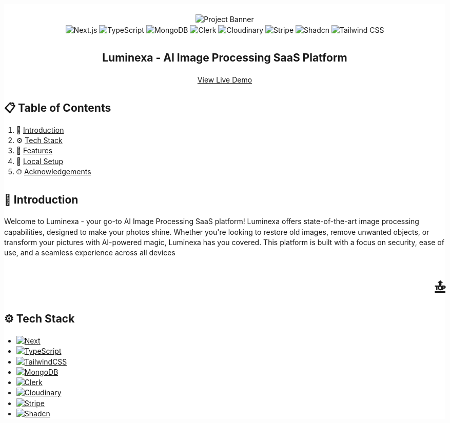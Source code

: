 <div align="center">
  <br />
    <img src="https://github.com/arcc-hitt/Luminexa/assets/118602888/e7a68c40-a0d8-4457-9c52-40dd24c1a53f" alt="Project Banner">
  <br />

  <div>
    <img src="https://img.shields.io/badge/Next.js-000000?style=for-the-badge&logo=nextdotjs&logoColor=white" alt="Next.js">
    <img src="https://img.shields.io/badge/TypeScript-007ACC?style=for-the-badge&logo=typescript&logoColor=white" alt="TypeScript">
    <img src="https://img.shields.io/badge/MongoDB-47A248?style=for-the-badge&logo=mongodb&logoColor=white" alt="MongoDB">
    <img src="https://img.shields.io/badge/Clerk-3A7DFF?style=for-the-badge&logo=clerk&logoColor=white" alt="Clerk">
    <img src="https://img.shields.io/badge/Cloudinary-F1F2F3?style=for-the-badge&logo=cloudinary&logoColor=3448C5" alt="Cloudinary">
    <img src="https://img.shields.io/badge/Stripe-008CDD?style=for-the-badge&logo=stripe&logoColor=white" alt="Stripe">
    <img src="https://img.shields.io/badge/shadcn%2Fui-000000?style=for-the-badge&logo=shadcnui&logoColor=white" alt="Shadcn">
    <img src="https://img.shields.io/badge/Tailwind%20CSS-38B2AC?style=for-the-badge&logo=tailwind-css&logoColor=white" alt="Tailwind CSS">
  </div>

  <h2 align="center">Luminexa - AI Image Processing SaaS Platform</h2>

   <div align="center">
     <a href="https://luminexa.vercel.app/" target="_blank">View Live Demo</a>
    </div>
</div>

## 📋 <a name="table">Table of Contents</a>

1. 🤖 [Introduction](#introduction)
2. ⚙️ [Tech Stack](#tech-stack)
3. 🔋 [Features](#features)
4. 🤸 [Local Setup](#local-setup)
5. 🌐 [Acknowledgements](#ack)


## <a name="introduction">🤖 Introduction</a>

Welcome to Luminexa - your go-to AI Image Processing SaaS platform! Luminexa offers state-of-the-art image processing capabilities, designed to make your photos shine. Whether you're looking to restore old images, remove unwanted objects, or transform your pictures with AI-powered magic, Luminexa has you covered. This platform is built with a focus on security, ease of use, and a seamless experience across all devices

### <p style="text-align:right; font-size:30px">[🔝](#table)</p>

## <a name="tech-stack">⚙️ Tech Stack</a>

* [![Next][Next.js]][Next-url]
* [![TypeScript][TypeScript]][TypeScript-url]
* [![TailwindCSS][TailwindCSS]][Tailwind-url]
* [![MongoDB][MongoDB]][MongoDB-url]
* [![Clerk][Clerk]][Clerk-url]
* [![Cloudinary][Cloudinary]][Cloudinary-url]
* [![Stripe][Stripe]][Stripe-url]
* [![Shadcn][Shadcn]][Shadcn-url]


[Next.js]: https://img.shields.io/badge/next.js-000000?style=for-the-badge&logo=nextdotjs&logoColor=white
[Next-url]: https://nextjs.org/
[TypeScript]: https://img.shields.io/badge/TypeScript-007ACC?style=for-the-badge&logo=typescript&logoColor=white
[TypeScript-url]: https://www.typescriptlang.org/
[TailwindCSS]: https://img.shields.io/badge/Tailwind%20CSS-35495E?style=for-the-badge&logo=tailwindcss&logoColor=4FC08D
[Tailwind-url]: https://tailwindcss.com/
[MongoDB]: https://img.shields.io/badge/MongoDB-47A248?style=for-the-badge&logo=mongodb&logoColor=white
[MongoDB-url]: https://www.mongodb.com/
[Clerk]: https://img.shields.io/badge/Clerk-3A7DFF?style=for-the-badge&logo=clerk&logoColor=white
[Clerk-url]: https://clerk.dev/
[Cloudinary]: https://img.shields.io/badge/Cloudinary-F1F2F3?style=for-the-badge&logo=cloudinary&logoColor=3448C5
[Cloudinary-url]: https://cloudinary.com/
[Stripe]: https://img.shields.io/badge/Stripe-008CDD?style=for-the-badge&logo=stripe&logoColor=white
[Stripe-url]: https://stripe.com/
[Shadcn]: https://img.shields.io/badge/shadcn%2Fui-000000?style=for-the-badge&logo=shadcnui&logoColor=white
[Shadcn-url]: https://shadcn.dev/